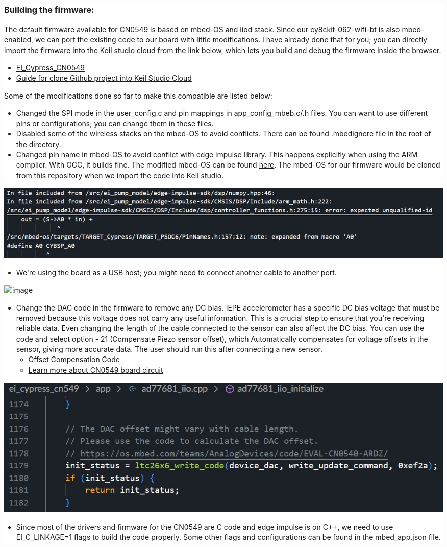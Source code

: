 ### Building the firmware: 
The default firmware available for CN0549 is based on mbed-OS and iiod stack. Since our cy8ckit-062-wifi-bt is also mbed-enabled, we can port the existing code to our board with little modifications. I have already done that for you; you can directly import the firmware into the Keil studio cloud from the link below, which lets you build and debug the firmware inside the browser. 
* [EI_Cypress_CN0549](https://github.com/Pratyush-Mallick/ei_cypress_cn549)
* [Guide for clone Github project into Keil Studio Cloud](https://developer.arm.com/documentation/102497/1-7/Work-with-Mbed-projects/Create--import-or-clone-an-Mbed-project-or-a-standalone-library/Clone-an-Mbed-project-or-a-standalone-library)

Some of the modifications done so far to make this compatible are listed below:
* Changed the SPI mode in the user_config.c and pin mappings in app_config_mbeb.c/.h files. You can want to use different pins or configurations; you can change them in these files.
* Disabled some of the wireless stacks on the mbed-OS to avoid conflicts. There can be found .mbedignore file in the root of the directory.
* Changed pin name in mbed-OS to avoid conflict with edge impulse library. This happens explicitly when using the ARM compiler. With GCC, it builds fine. The modified mbed-OS can be found [here](https://github.com/Pratyush-Mallick/mbed-os). The mbed-OS for our firmware would be cloned from this repository when we import the code into Keil studio.

![image](../.gitbook/assets/motor-pump-cypress-cn0549/4.jpg)
* We're using the board as a USB host; you might need to connect another cable to another port.

![image](../.gitbook/assets/motor-pump-cypress-cn0549/5.jpg)
* Change the DAC code in the firmware to remove any DC bias. IEPE accelerometer has a specific DC bias voltage that must be removed because this voltage does not carry any useful information. This is a crucial step to ensure that you're receiving reliable data. Even changing the length of the cable connected to the sensor can also affect the DC bias. You can use the code and select option - 21 (Compensate Piezo sensor offset), which Automatically compensates for voltage offsets in the sensor, giving more accurate data. The user should run this after connecting a new sensor.
	* [Offset Compensation Code](https://wiki.analog.com/resources/eval/user-guides/circuits-from-the-lab/cn0540/sdp-k1#:~:text=Compensate%20Piezo%20sensor,a%20new%20sensor.)
	* [Learn more about CN0549 board circuit](https://www.analog.com/en/design-center/reference-designs/circuits-from-the-lab/cn0540.html#rd-description)
	
![image](../.gitbook/assets/motor-pump-cypress-cn0549/6.jpg)
* Since most of the drivers and firmware for the CN0549 are C code and edge impulse is on C++, we need to use EI_C_LINKAGE=1 flags to build the code properly. Some other flags and configurations can be found in the mbed_app.json file.
